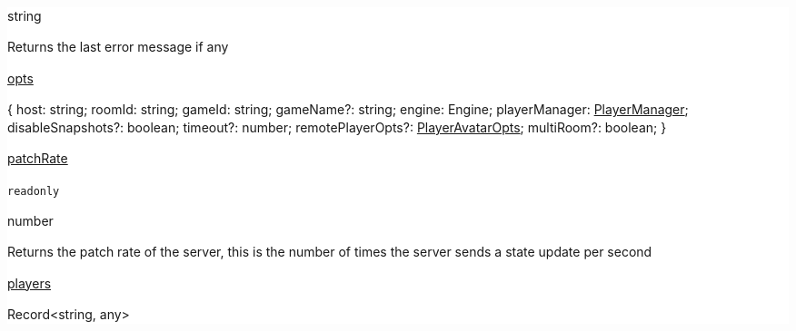 string


</td><td>

Returns the last error message if any


</td></tr>
<tr><td>

[opts](/reference/gameroom/opts.md)


</td><td>


</td><td>

{ host: string; roomId: string; gameId: string; gameName?: string; engine: Engine; playerManager: [PlayerManager](/reference/playermanager.md); disableSnapshots?: boolean; timeout?: number; remotePlayerOpts?: [PlayerAvatarOpts](/reference/playeravataropts.md); multiRoom?: boolean; }


</td><td>


</td></tr>
<tr><td>

[patchRate](/reference/gameroom/patchrate.md)


</td><td>

`readonly`


</td><td>

number


</td><td>

Returns the patch rate of the server, this is the number of times the server sends a state update per second


</td></tr>
<tr><td>

[players](/reference/gameroom/players.md)


</td><td>


</td><td>

Record&lt;string, any&gt;


</td><td>


</td></tr>
<tr><td>
